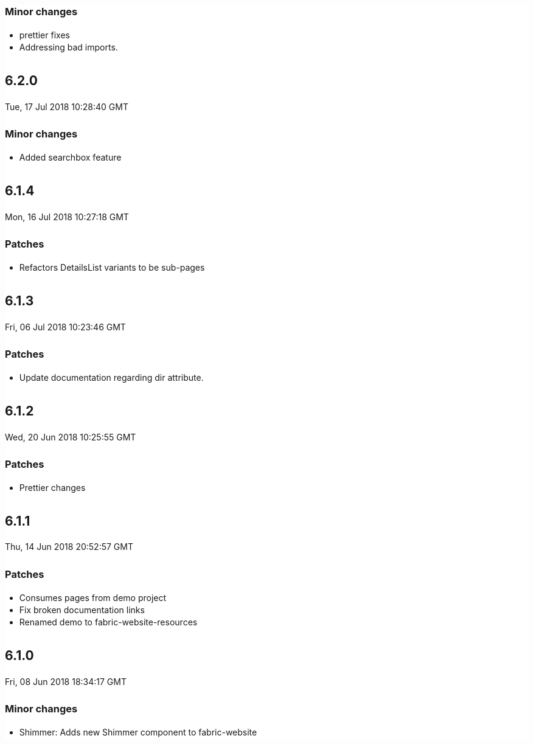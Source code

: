### Minor changes

- prettier fixes
- Addressing bad imports.

## 6.2.0
Tue, 17 Jul 2018 10:28:40 GMT

### Minor changes

- Added searchbox feature

## 6.1.4
Mon, 16 Jul 2018 10:27:18 GMT

### Patches

- Refactors DetailsList variants to be sub-pages

## 6.1.3
Fri, 06 Jul 2018 10:23:46 GMT

### Patches

- Update documentation regarding dir attribute.

## 6.1.2
Wed, 20 Jun 2018 10:25:55 GMT

### Patches

- Prettier changes

## 6.1.1
Thu, 14 Jun 2018 20:52:57 GMT

### Patches

- Consumes pages from demo project
- Fix broken documentation links
- Renamed demo to fabric-website-resources

## 6.1.0
Fri, 08 Jun 2018 18:34:17 GMT

### Minor changes

- Shimmer: Adds new Shimmer component to fabric-website
